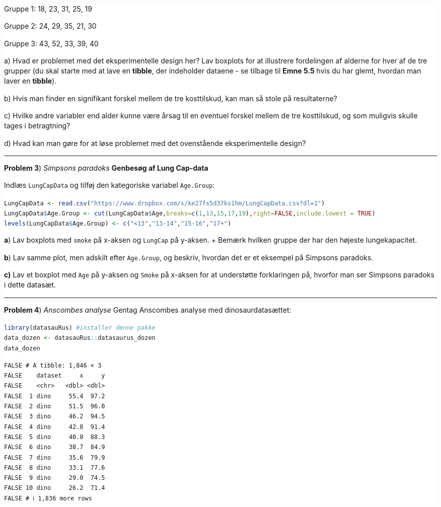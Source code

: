 Gruppe 1: 18, 23, 31, 25, 19

Gruppe 2: 24, 29, 35, 21, 30

Gruppe 3: 43, 52, 33, 39, 40

a) Hvad er problemet med det eksperimentelle design her? Lav boxplots for at illustrere fordelingen af alderne for hver af de tre grupper (du skal starte med at lave en __tibble__, der indeholder dataene - se tilbage til __Emne 5.5__ hvis du har glemt, hvordan man laver en __tibble__).

b) Hvis man finder en signifikant forskel mellem de tre kosttilskud, kan man så stole på resultaterne?

c) Hvilke andre variabler end alder kunne være årsag til en eventuel forskel mellem de tre kosttilskud, og som muligvis skulle tages i betragtning?

d) Hvad kan man gøre for at løse problemet med det ovenstående eksperimentelle design?



---

__Problem 3__) *Simpsons paradoks* __Genbesøg af Lung Cap-data__

Indlæs `LungCapData` og tilføj den kategoriske variabel `Age.Group`:


``` r
LungCapData <- read.csv("https://www.dropbox.com/s/ke27fs5d37ks1hm/LungCapData.csv?dl=1")
LungCapData$Age.Group <- cut(LungCapData$Age,breaks=c(1,13,15,17,19),right=FALSE,include.lowest = TRUE)
levels(LungCapData$Age.Group) <- c("<13","13-14","15-16","17+")
```

__a__) Lav boxplots med `smoke` på x-aksen og `LungCap` på y-aksen.
    + Bemærk hvilken gruppe der har den højeste lungekapacitet.



__b__) Lav samme plot, men adskilt efter `Age.Group`, og beskriv, hvordan det er et eksempel på Simpsons paradoks.


 

__c)__ Lav et boxplot med `Age` på y-aksen og `Smoke` på x-aksen for at understøtte forklaringen på, hvorfor man ser Simpsons paradoks i dette datasæt.



---

__Problem 4__) *Anscombes analyse* Gentag Anscombes analyse med dinosaurdatasættet:


``` r
library(datasauRus) #installer denne pakke
data_dozen <- datasauRus::datasaurus_dozen
data_dozen
```

```
FALSE # A tibble: 1,846 × 3
FALSE    dataset     x     y
FALSE    <chr>   <dbl> <dbl>
FALSE  1 dino     55.4  97.2
FALSE  2 dino     51.5  96.0
FALSE  3 dino     46.2  94.5
FALSE  4 dino     42.8  91.4
FALSE  5 dino     40.8  88.3
FALSE  6 dino     38.7  84.9
FALSE  7 dino     35.6  79.9
FALSE  8 dino     33.1  77.6
FALSE  9 dino     29.0  74.5
FALSE 10 dino     26.2  71.4
FALSE # ℹ 1,836 more rows
```